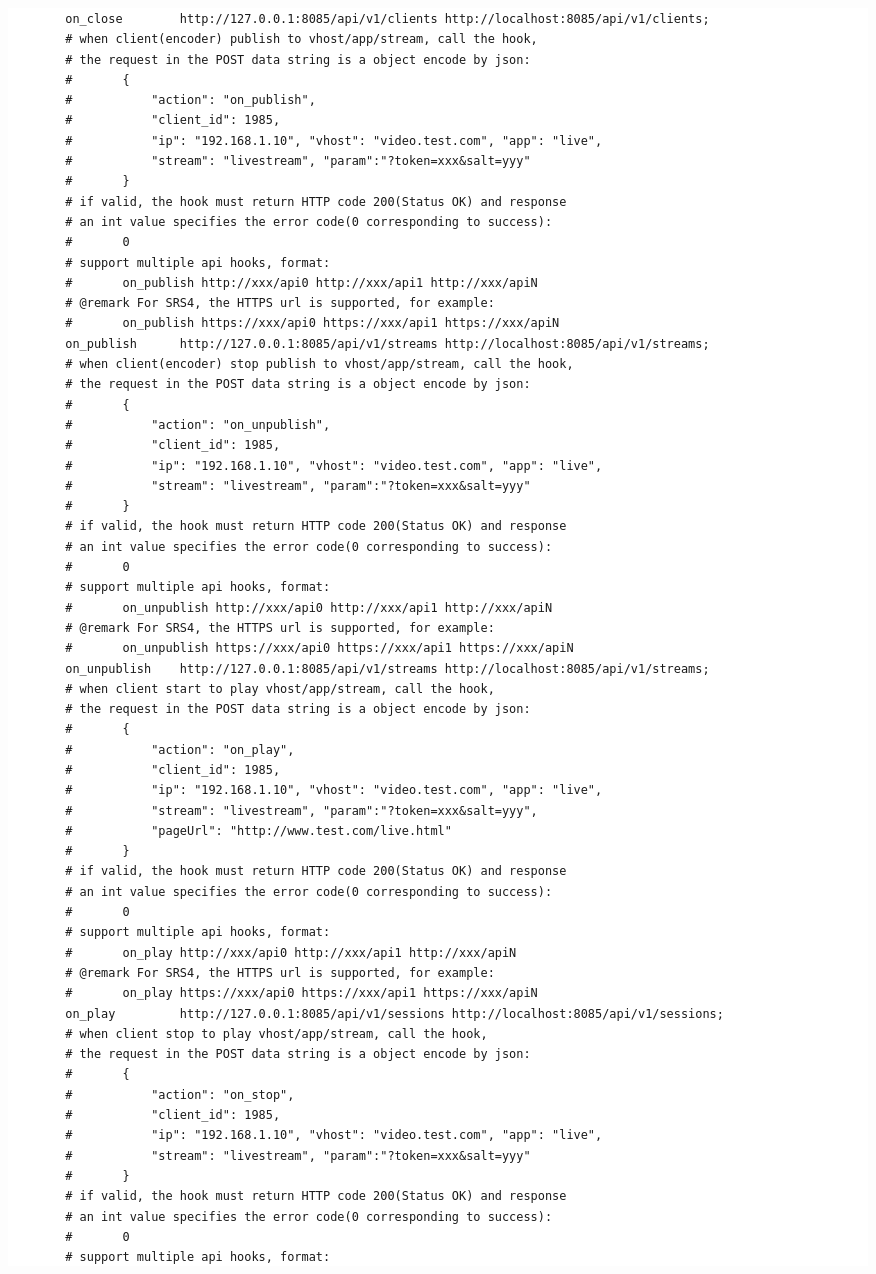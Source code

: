 ```
        on_close        http://127.0.0.1:8085/api/v1/clients http://localhost:8085/api/v1/clients;
        # when client(encoder) publish to vhost/app/stream, call the hook,
        # the request in the POST data string is a object encode by json:
        #       {
        #           "action": "on_publish",
        #           "client_id": 1985,
        #           "ip": "192.168.1.10", "vhost": "video.test.com", "app": "live",
        #           "stream": "livestream", "param":"?token=xxx&salt=yyy"
        #       }
        # if valid, the hook must return HTTP code 200(Status OK) and response
        # an int value specifies the error code(0 corresponding to success):
        #       0
        # support multiple api hooks, format:
        #       on_publish http://xxx/api0 http://xxx/api1 http://xxx/apiN
        # @remark For SRS4, the HTTPS url is supported, for example:
        #       on_publish https://xxx/api0 https://xxx/api1 https://xxx/apiN
        on_publish      http://127.0.0.1:8085/api/v1/streams http://localhost:8085/api/v1/streams;
        # when client(encoder) stop publish to vhost/app/stream, call the hook,
        # the request in the POST data string is a object encode by json:
        #       {
        #           "action": "on_unpublish",
        #           "client_id": 1985,
        #           "ip": "192.168.1.10", "vhost": "video.test.com", "app": "live",
        #           "stream": "livestream", "param":"?token=xxx&salt=yyy"
        #       }
        # if valid, the hook must return HTTP code 200(Status OK) and response
        # an int value specifies the error code(0 corresponding to success):
        #       0
        # support multiple api hooks, format:
        #       on_unpublish http://xxx/api0 http://xxx/api1 http://xxx/apiN
        # @remark For SRS4, the HTTPS url is supported, for example:
        #       on_unpublish https://xxx/api0 https://xxx/api1 https://xxx/apiN
        on_unpublish    http://127.0.0.1:8085/api/v1/streams http://localhost:8085/api/v1/streams;
        # when client start to play vhost/app/stream, call the hook,
        # the request in the POST data string is a object encode by json:
        #       {
        #           "action": "on_play",
        #           "client_id": 1985,
        #           "ip": "192.168.1.10", "vhost": "video.test.com", "app": "live",
        #           "stream": "livestream", "param":"?token=xxx&salt=yyy",
        #           "pageUrl": "http://www.test.com/live.html"
        #       }
        # if valid, the hook must return HTTP code 200(Status OK) and response
        # an int value specifies the error code(0 corresponding to success):
        #       0
        # support multiple api hooks, format:
        #       on_play http://xxx/api0 http://xxx/api1 http://xxx/apiN
        # @remark For SRS4, the HTTPS url is supported, for example:
        #       on_play https://xxx/api0 https://xxx/api1 https://xxx/apiN
        on_play         http://127.0.0.1:8085/api/v1/sessions http://localhost:8085/api/v1/sessions;
        # when client stop to play vhost/app/stream, call the hook,
        # the request in the POST data string is a object encode by json:
        #       {
        #           "action": "on_stop",
        #           "client_id": 1985,
        #           "ip": "192.168.1.10", "vhost": "video.test.com", "app": "live",
        #           "stream": "livestream", "param":"?token=xxx&salt=yyy"
        #       }
        # if valid, the hook must return HTTP code 200(Status OK) and response
        # an int value specifies the error code(0 corresponding to success):
        #       0
        # support multiple api hooks, format:
```